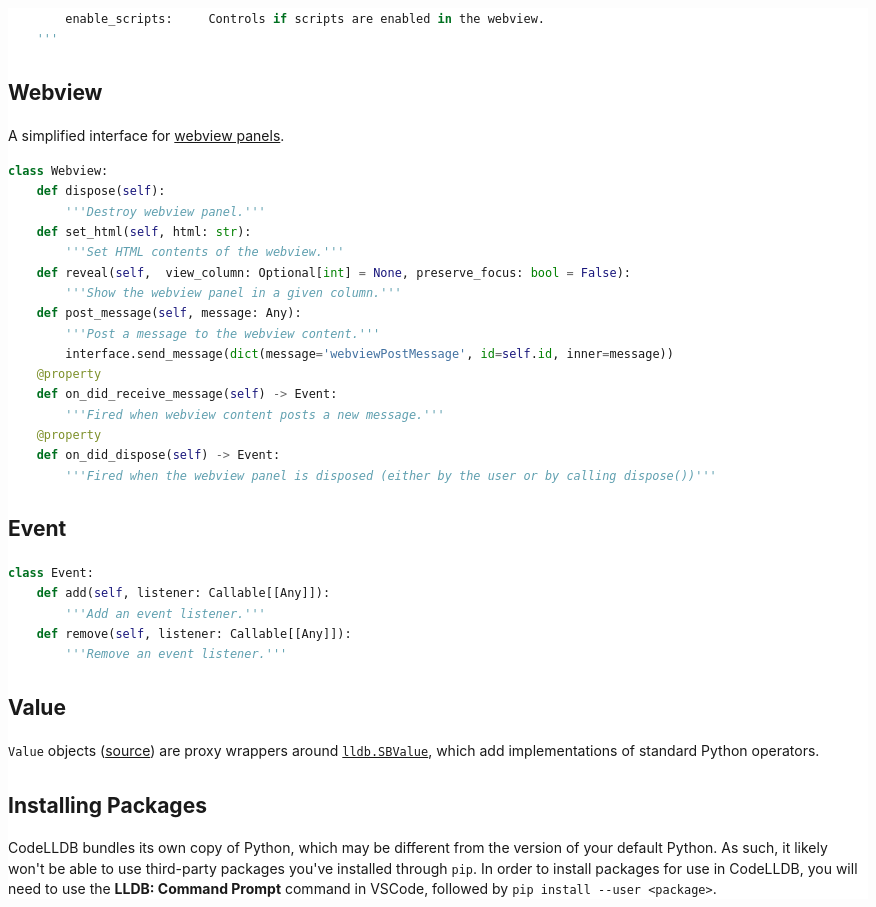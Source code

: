 ```python
        enable_scripts:     Controls if scripts are enabled in the webview.
    '''
```

## Webview
A simplified interface for [webview panels](https://code.visualstudio.com/api/references/vscode-api#WebviewPanel).

```python
class Webview:
    def dispose(self):
        '''Destroy webview panel.'''
    def set_html(self, html: str):
        '''Set HTML contents of the webview.'''
    def reveal(self,  view_column: Optional[int] = None, preserve_focus: bool = False):
        '''Show the webview panel in a given column.'''
    def post_message(self, message: Any):
        '''Post a message to the webview content.'''
        interface.send_message(dict(message='webviewPostMessage', id=self.id, inner=message))
    @property
    def on_did_receive_message(self) -> Event:
        '''Fired when webview content posts a new message.'''
    @property
    def on_did_dispose(self) -> Event:
        '''Fired when the webview panel is disposed (either by the user or by calling dispose())'''
```

## Event
```python
class Event:
    def add(self, listener: Callable[[Any]]):
        '''Add an event listener.'''
    def remove(self, listener: Callable[[Any]]):
        '''Remove an event listener.'''
```

## Value
`Value` objects ([source](adapter/scripts/codelldb/value.py)) are proxy wrappers around [`lldb.SBValue`](https://lldb.llvm.org/python_api/lldb.SBValue.html),
which add implementations of standard Python operators.

## Installing Packages

CodeLLDB bundles its own copy of Python, which may be different from the version of your default Python.
As such, it likely won't be able to use third-party packages you've installed through `pip`.  In order to install packages
for use in CodeLLDB, you will need to use the **LLDB: Command Prompt** command in VSCode, followed by `pip install --user <package>`.
